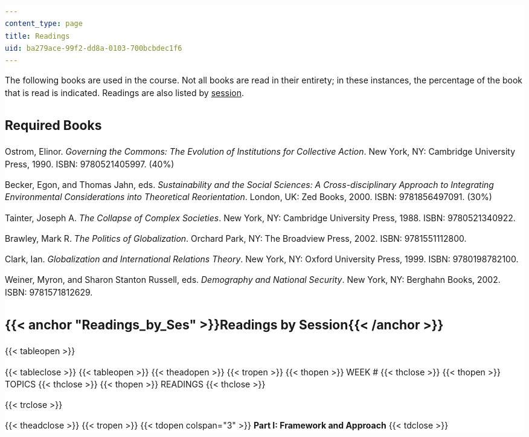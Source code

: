 ```yaml
---
content_type: page
title: Readings
uid: ba279ace-99f2-dd8a-0103-700bcbdec1f6
---
```


The following books are used in the course. Not all books are read in their entirety; in these instances, the percentage of the book that is read is indicated. Readings are also listed by [session](#Readings_by_Ses).

Required Books
--------------

Ostrom, Elinor. _Governing the Commons: The Evolution of Institutions for Collective Action_. New York, NY: Cambridge University Press, 1990. ISBN: 9780521405997. (40%)

Becker, Egon, and Thomas Jahn, eds. _Sustainability and the Social Sciences: A Cross-disciplinary Approach to Integrating Environmental Considerations into Theoretical Reorientation_. London, UK: Zed Books, 2000. ISBN: 9781856497091. (30%)

Tainter, Joseph A. _The Collapse of Complex Societies_. New York, NY: Cambridge University Press, 1988. ISBN: 9780521340922.

Brawley, Mark R. _The Politics of Globalization_. Orchard Park, NY: The Broadview Press, 2002. ISBN: 9781551112800.

Clark, Ian. _Globalization and International Relations Theory_. New York, NY: Oxford University Press, 1999. ISBN: 9780198782100.

Weiner, Myron, and Sharon Stanton Russell, eds. _Demography and National Security_. New York, NY: Berghahn Books, 2002. ISBN: 9781571812629.

{{< anchor "Readings_by_Ses" >}}Readings by Session{{< /anchor >}}
------------------------------------------------------------------

{{< tableopen >}}

{{< tableclose >}}
{{< tableopen >}}
{{< theadopen >}}
{{< tropen >}}
{{< thopen >}}
WEEK #
{{< thclose >}}
{{< thopen >}}
TOPICS
{{< thclose >}}
{{< thopen >}}
READINGS
{{< thclose >}}

{{< trclose >}}

{{< theadclose >}}
{{< tropen >}}
{{< tdopen colspan="3" >}}
**Part I: Framework and Approach**
{{< tdclose >}}
